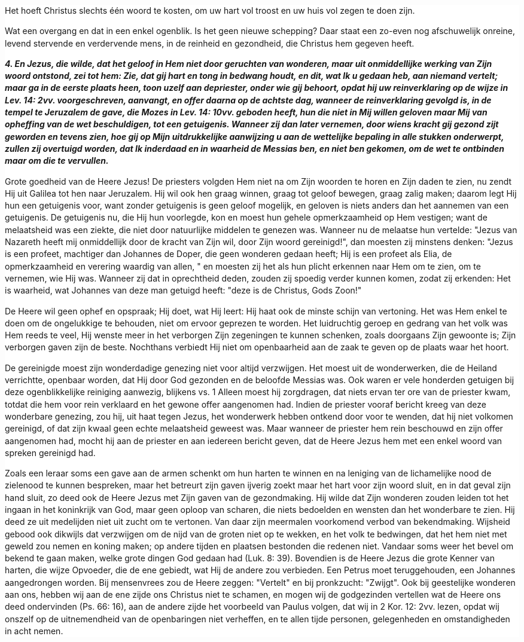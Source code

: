 Het hoeft Christus slechts één woord te kosten, om uw hart vol troost en uw huis vol zegen te doen zijn.

Wat een overgang en dat in een enkel ogenblik. Is het geen nieuwe schepping? Daar staat een zo-even nog afschuwelijk onreine, levend stervende en verdervende mens, in de reinheid en gezondheid, die Christus hem gegeven heeft.

***4. En Jezus, die wilde, dat het geloof in Hem niet door geruchten van wonderen, maar uit onmiddellijke werking van Zijn woord ontstond, zei tot hem: Zie, dat gij hart en tong in bedwang houdt, en dit, wat Ik u gedaan heb, aan niemand vertelt; maar ga in de eerste plaats heen, toon uzelf aan depriester, onder wie gij behoort, opdat hij uw reinverklaring op de wijze in Lev. 14: 2vv. voorgeschreven, aanvangt, en offer daarna op de achtste dag, wanneer de reinverklaring gevolgd is, in de tempel te Jeruzalem de gave, die Mozes in Lev. 14: 10vv. geboden heeft, hun die niet in Mij willen geloven maar Mij van opheffing van de wet beschuldigen, tot een getuigenis. Wanneer zij dan later vernemen, door wiens kracht gij gezond zijt geworden en tevens zien, hoe gij op Mijn uitdrukkelijke aanwijzing u aan de wettelijke bepaling in alle stukken onderwerpt, zullen zij overtuigd worden, dat Ik inderdaad en in waarheid de Messias ben, en niet ben gekomen, om de wet te ontbinden maar om die te vervullen.***

Grote goedheid van de Heere Jezus! De priesters volgden Hem niet na om Zijn woorden te horen en Zijn daden te zien, nu zendt Hij uit Galilea tot hen naar Jeruzalem. Hij wil ook hen graag winnen, graag tot geloof bewegen, graag zalig maken; daarom legt Hij hun een getuigenis voor, want zonder getuigenis is geen geloof mogelijk, en geloven is niets anders dan het aannemen van een getuigenis. De getuigenis nu, die Hij hun voorlegde, kon en moest hun gehele opmerkzaamheid op Hem vestigen; want de melaatsheid was een ziekte, die niet door natuurlijke middelen te genezen was. Wanneer nu de melaatse hun vertelde: "Jezus van Nazareth heeft mij onmiddellijk door de kracht van Zijn wil, door Zijn woord gereinigd!", dan moesten zij minstens denken: "Jezus is een profeet, machtiger dan Johannes de Doper, die geen wonderen gedaan heeft; Hij is een profeet als Elia, de opmerkzaamheid en verering waardig van allen, " en moesten zij het als hun plicht erkennen naar Hem om te zien, om te vernemen, wie Hij was. Wanneer zij dat in oprechtheid deden, zouden zij spoedig verder kunnen komen, zodat zij erkenden: Het is waarheid, wat Johannes van deze man getuigd heeft: "deze is de Christus, Gods Zoon!"

De Heere wil geen ophef en opspraak; Hij doet, wat Hij leert: Hij haat ook de minste schijn van vertoning. Het was Hem enkel te doen om de ongelukkige te behouden, niet om ervoor geprezen te worden. Het luidruchtig geroep en gedrang van het volk was Hem reeds te veel, Hij wenste meer in het verborgen Zijn zegeningen te kunnen schenken, zoals doorgaans Zijn gewoonte is; Zijn verborgen gaven zijn de beste. Nochthans verbiedt Hij niet om openbaarheid aan de zaak te geven op de plaats waar het hoort.

De gereinigde moest zijn wonderdadige genezing niet voor altijd verzwijgen. Het moest uit de wonderwerken, die de Heiland verrichtte, openbaar worden, dat Hij door God gezonden en de beloofde Messias was. Ook waren er vele honderden getuigen bij deze ogenblikkelijke reiniging aanwezig, blijkens vs. 1 Alleen moest hij zorgdragen, dat niets ervan ter ore van de priester kwam, totdat die hem voor rein verklaard en het gewone offer aangenomen had. Indien de priester vooraf bericht kreeg van deze wonderbare genezing, zou hij, uit haat tegen Jezus, het wonderwerk hebben ontkend door voor te wenden, dat hij niet volkomen gereinigd, of dat zijn kwaal geen echte melaatsheid geweest was. Maar wanneer de priester hem rein beschouwd en zijn offer aangenomen had, mocht hij aan de priester en aan iedereen bericht geven, dat de Heere Jezus hem met een enkel woord van spreken gereinigd had.

Zoals een leraar soms een gave aan de armen schenkt om hun harten te winnen en na leniging van de lichamelijke nood de zielenood te kunnen bespreken, maar het betreurt zijn gaven ijverig zoekt maar het hart voor zijn woord sluit, en in dat geval zijn hand sluit, zo deed ook de Heere Jezus met Zijn gaven van de gezondmaking. Hij wilde dat Zijn wonderen zouden leiden tot het ingaan in het koninkrijk van God, maar geen oploop van scharen, die niets bedoelden en wensten dan het wonderbare te zien. Hij deed ze uit medelijden niet uit zucht om te vertonen. Van daar zijn meermalen voorkomend verbod van bekendmaking. Wijsheid gebood ook dikwijls dat verzwijgen om de nijd van de groten niet op te wekken, en het volk te bedwingen, dat het hem niet met geweld zou nemen en koning maken; op andere tijden en plaatsen bestonden die redenen niet. Vandaar soms weer het bevel om bekend te gaan maken, welke grote dingen God gedaan had (Luk. 8: 39). Bovendien is de Heere Jezus die grote Kenner van harten, die wijze Opvoeder, die de ene gebiedt, wat Hij de andere zou verbieden. Een Petrus moet teruggehouden, een Johannes aangedrongen worden. Bij mensenvrees zou de Heere zeggen: "Vertelt" en bij pronkzucht: "Zwijgt". Ook bij geestelijke wonderen aan ons, hebben wij aan de ene zijde ons Christus niet te schamen, en mogen wij de godgezinden vertellen wat de Heere ons deed ondervinden (Ps. 66: 16), aan de andere zijde het voorbeeld van Paulus volgen, dat wij in 2 Kor. 12: 2vv. lezen, opdat wij onszelf op de uitnemendheid van de openbaringen niet verheffen, en te allen tijde personen, gelegenheden en omstandigheden in acht nemen.
